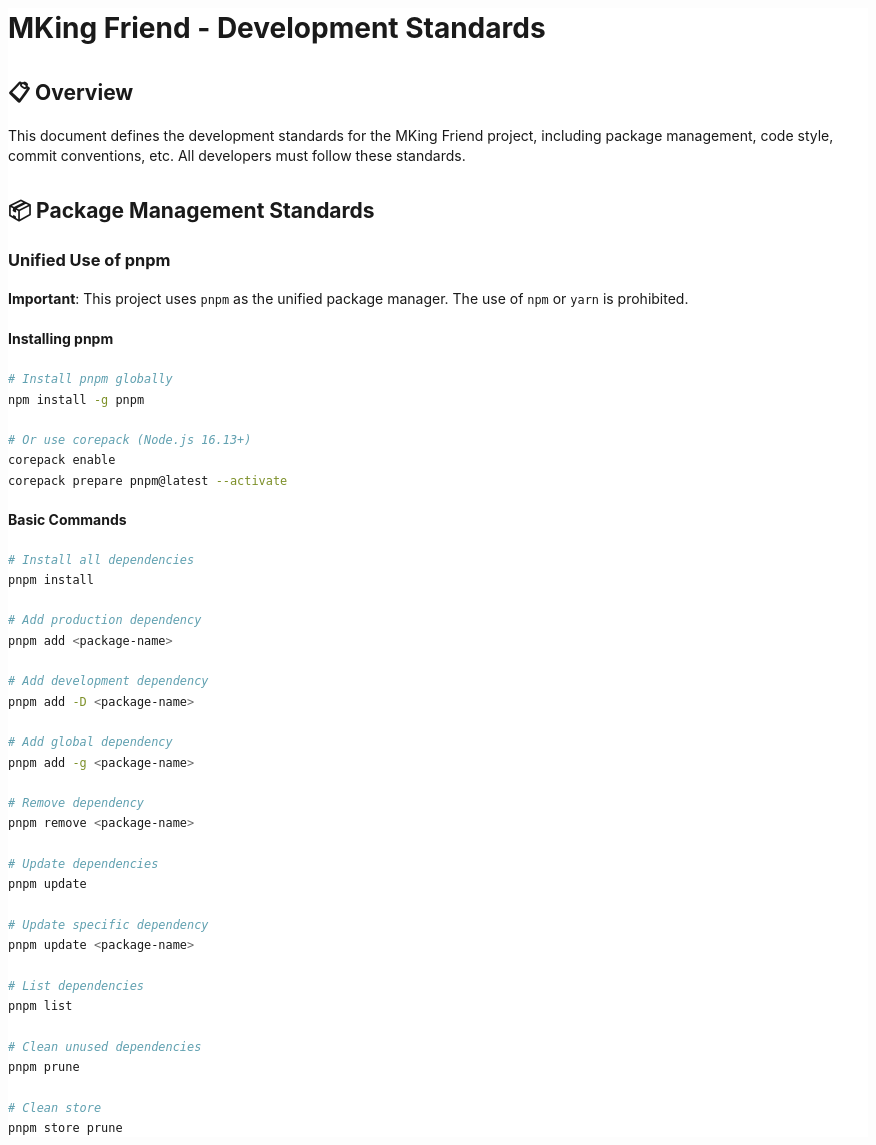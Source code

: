 # MKing Friend - Development Standards

## 📋 Overview

This document defines the development standards for the MKing Friend project, including package management, code style, commit conventions, etc. All developers must follow these standards.

## 📦 Package Management Standards

### Unified Use of pnpm

**Important**: This project uses `pnpm` as the unified package manager. The use of `npm` or `yarn` is prohibited.

#### Installing pnpm
```bash
# Install pnpm globally
npm install -g pnpm

# Or use corepack (Node.js 16.13+)
corepack enable
corepack prepare pnpm@latest --activate
```

#### Basic Commands
```bash
# Install all dependencies
pnpm install

# Add production dependency
pnpm add <package-name>

# Add development dependency
pnpm add -D <package-name>

# Add global dependency
pnpm add -g <package-name>

# Remove dependency
pnpm remove <package-name>

# Update dependencies
pnpm update

# Update specific dependency
pnpm update <package-name>

# List dependencies
pnpm list

# Clean unused dependencies
pnpm prune

# Clean store
pnpm store prune
```
